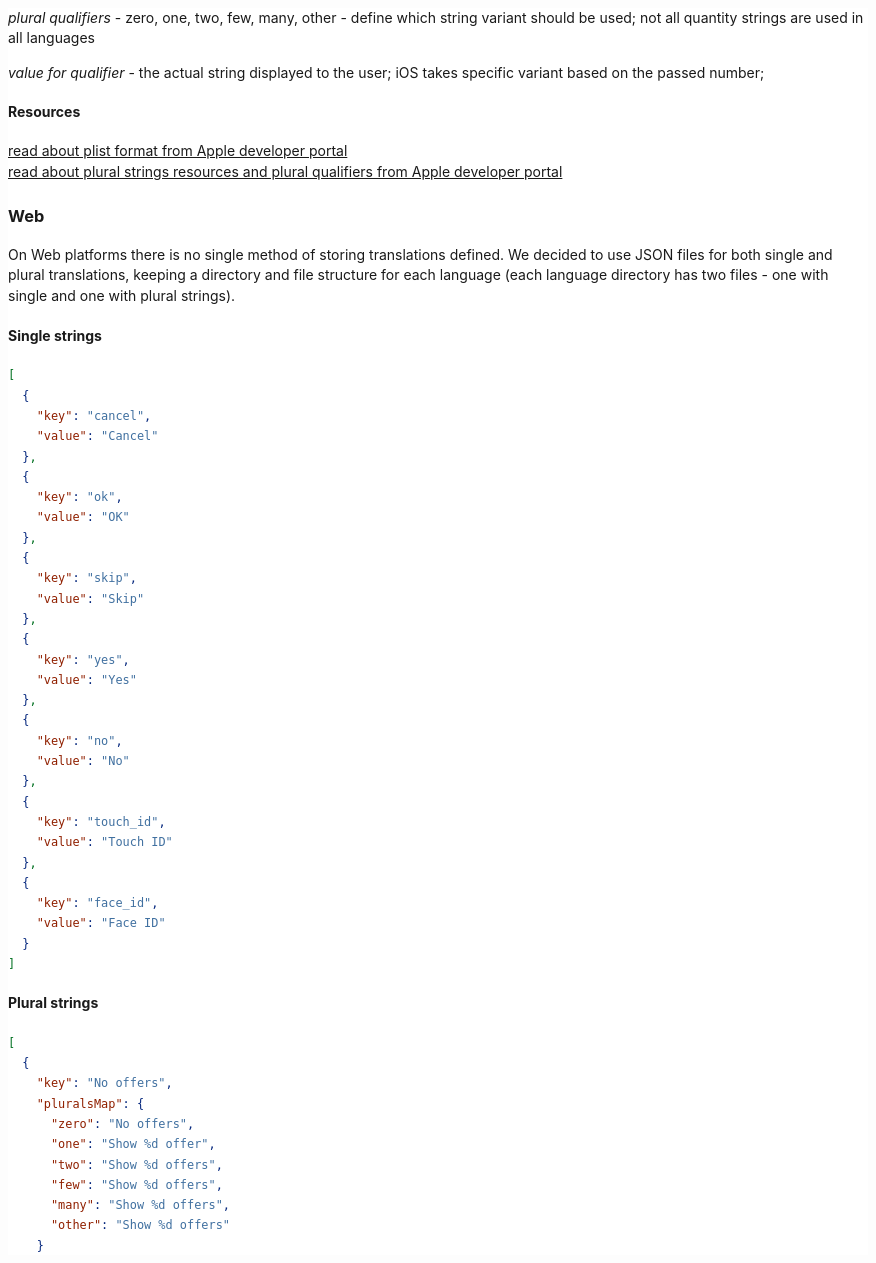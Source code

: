 *plural qualifiers* - zero, one, two, few, many, other - define which string variant should be used; not all quantity strings are used in all languages 

*value for qualifier* - the actual string displayed to the user; iOS takes specific variant based on the passed number;

#### Resources
[read about plist format from Apple developer portal](https://en.wikipedia.org/wiki/Property_list)  
[read about plural strings resources and plural qualifiers from Apple developer portal](https://developer.apple.com/library/archive/documentation/MacOSX/Conceptual/BPInternational/LocalizingYourApp/LocalizingYourApp.html#//apple_ref/doc/uid/10000171i-CH5-SW10)

### Web
On Web platforms there is no single method of storing translations defined. We decided to use JSON files for both single and plural translations, keeping a directory and file structure for each language (each language directory has two files - one with single and one with plural strings).

#### Single strings
```json
[
  {
    "key": "cancel",
    "value": "Cancel"
  },
  {
    "key": "ok",
    "value": "OK"
  },
  {
    "key": "skip",
    "value": "Skip"
  },
  {
    "key": "yes",
    "value": "Yes"
  },
  {
    "key": "no",
    "value": "No"
  },
  {
    "key": "touch_id",
    "value": "Touch ID"
  },
  {
    "key": "face_id",
    "value": "Face ID"
  }
]
```

#### Plural strings
```json
[
  {
    "key": "No offers",
    "pluralsMap": {
      "zero": "No offers",
      "one": "Show %d offer",
      "two": "Show %d offers",
      "few": "Show %d offers",
      "many": "Show %d offers",
      "other": "Show %d offers"
    }
```